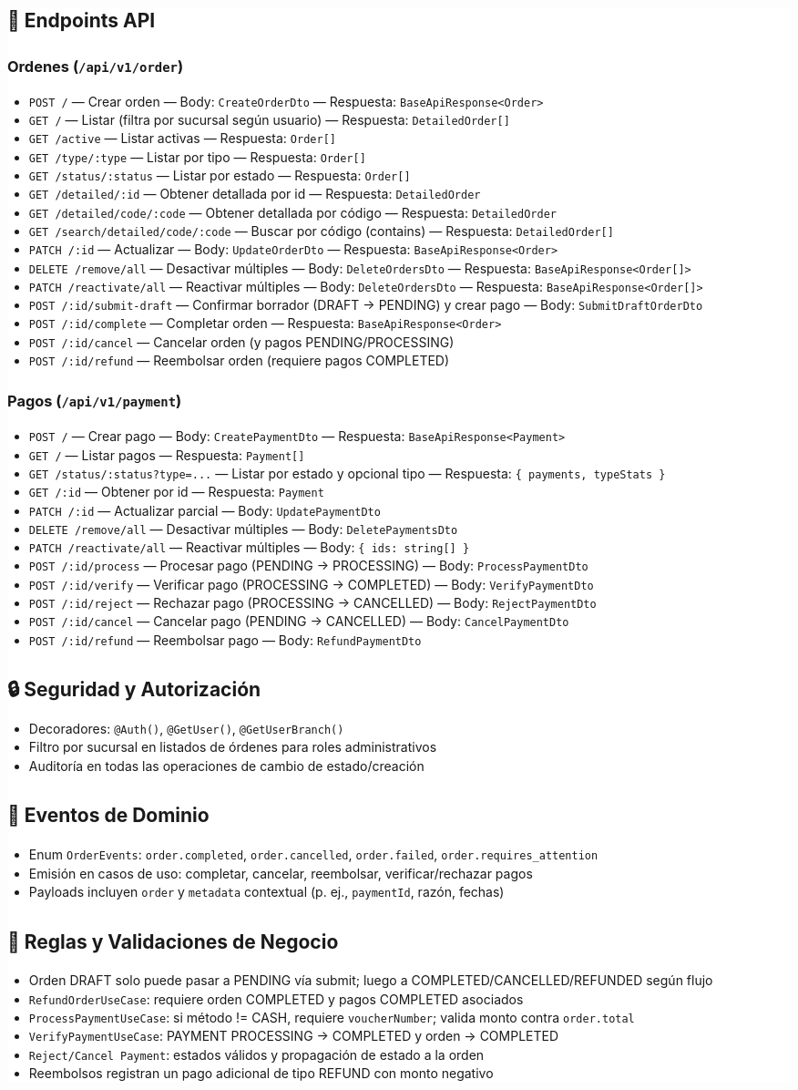 ## 📡 Endpoints API

### Ordenes (`/api/v1/order`)
- `POST /` — Crear orden — Body: `CreateOrderDto` — Respuesta: `BaseApiResponse<Order>`
- `GET /` — Listar (filtra por sucursal según usuario) — Respuesta: `DetailedOrder[]`
- `GET /active` — Listar activas — Respuesta: `Order[]`
- `GET /type/:type` — Listar por tipo — Respuesta: `Order[]`
- `GET /status/:status` — Listar por estado — Respuesta: `Order[]`
- `GET /detailed/:id` — Obtener detallada por id — Respuesta: `DetailedOrder`
- `GET /detailed/code/:code` — Obtener detallada por código — Respuesta: `DetailedOrder`
- `GET /search/detailed/code/:code` — Buscar por código (contains) — Respuesta: `DetailedOrder[]`
- `PATCH /:id` — Actualizar — Body: `UpdateOrderDto` — Respuesta: `BaseApiResponse<Order>`
- `DELETE /remove/all` — Desactivar múltiples — Body: `DeleteOrdersDto` — Respuesta: `BaseApiResponse<Order[]>`
- `PATCH /reactivate/all` — Reactivar múltiples — Body: `DeleteOrdersDto` — Respuesta: `BaseApiResponse<Order[]>`
- `POST /:id/submit-draft` — Confirmar borrador (DRAFT → PENDING) y crear pago — Body: `SubmitDraftOrderDto`
- `POST /:id/complete` — Completar orden — Respuesta: `BaseApiResponse<Order>`
- `POST /:id/cancel` — Cancelar orden (y pagos PENDING/PROCESSING)
- `POST /:id/refund` — Reembolsar orden (requiere pagos COMPLETED)

### Pagos (`/api/v1/payment`)
- `POST /` — Crear pago — Body: `CreatePaymentDto` — Respuesta: `BaseApiResponse<Payment>`
- `GET /` — Listar pagos — Respuesta: `Payment[]`
- `GET /status/:status?type=...` — Listar por estado y opcional tipo — Respuesta: `{ payments, typeStats }`
- `GET /:id` — Obtener por id — Respuesta: `Payment`
- `PATCH /:id` — Actualizar parcial — Body: `UpdatePaymentDto`
- `DELETE /remove/all` — Desactivar múltiples — Body: `DeletePaymentsDto`
- `PATCH /reactivate/all` — Reactivar múltiples — Body: `{ ids: string[] }`
- `POST /:id/process` — Procesar pago (PENDING → PROCESSING) — Body: `ProcessPaymentDto`
- `POST /:id/verify` — Verificar pago (PROCESSING → COMPLETED) — Body: `VerifyPaymentDto`
- `POST /:id/reject` — Rechazar pago (PROCESSING → CANCELLED) — Body: `RejectPaymentDto`
- `POST /:id/cancel` — Cancelar pago (PENDING → CANCELLED) — Body: `CancelPaymentDto`
- `POST /:id/refund` — Reembolsar pago — Body: `RefundPaymentDto`

## 🔒 Seguridad y Autorización
- Decoradores: `@Auth()`, `@GetUser()`, `@GetUserBranch()`
- Filtro por sucursal en listados de órdenes para roles administrativos
- Auditoría en todas las operaciones de cambio de estado/creación

## 🔄 Eventos de Dominio
- Enum `OrderEvents`: `order.completed`, `order.cancelled`, `order.failed`, `order.requires_attention`
- Emisión en casos de uso: completar, cancelar, reembolsar, verificar/rechazar pagos
- Payloads incluyen `order` y `metadata` contextual (p. ej., `paymentId`, razón, fechas)

## 📏 Reglas y Validaciones de Negocio
- Orden DRAFT solo puede pasar a PENDING vía submit; luego a COMPLETED/CANCELLED/REFUNDED según flujo
- `RefundOrderUseCase`: requiere orden COMPLETED y pagos COMPLETED asociados
- `ProcessPaymentUseCase`: si método != CASH, requiere `voucherNumber`; valida monto contra `order.total`
- `VerifyPaymentUseCase`: PAYMENT PROCESSING → COMPLETED y orden → COMPLETED
- `Reject/Cancel Payment`: estados válidos y propagación de estado a la orden
- Reembolsos registran un pago adicional de tipo REFUND con monto negativo
